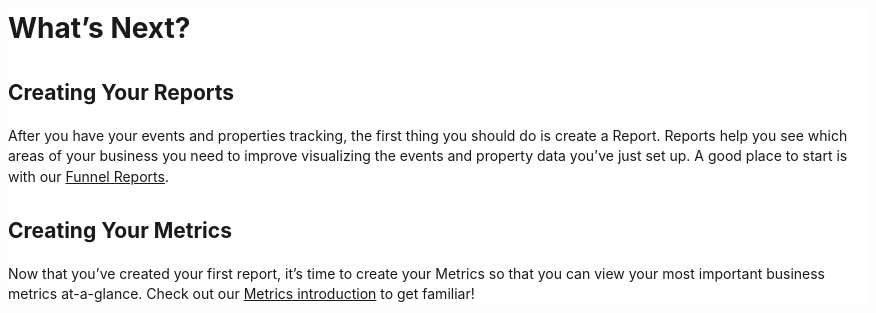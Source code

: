 
# What’s Next?

## Creating Your Reports

After you have your events and properties tracking, the first thing you should do is create a Report. Reports help you see which areas of your business you need to improve visualizing the events and property data you’ve just set up. A good place to start is with our [Funnel Reports][funnels].

## Creating Your Metrics

Now that you’ve created your first report, it’s time to create your Metrics so that you can view your most important business metrics at-a-glance. Check out our [Metrics introduction][metrics] to get familiar!

[funnels]: /tools/funnels
[metrics]: /tools/metrics


[ga-utm]: /integrations/utm-variables#google-analytics-8217-auto-tagging-vs-manual-tagging